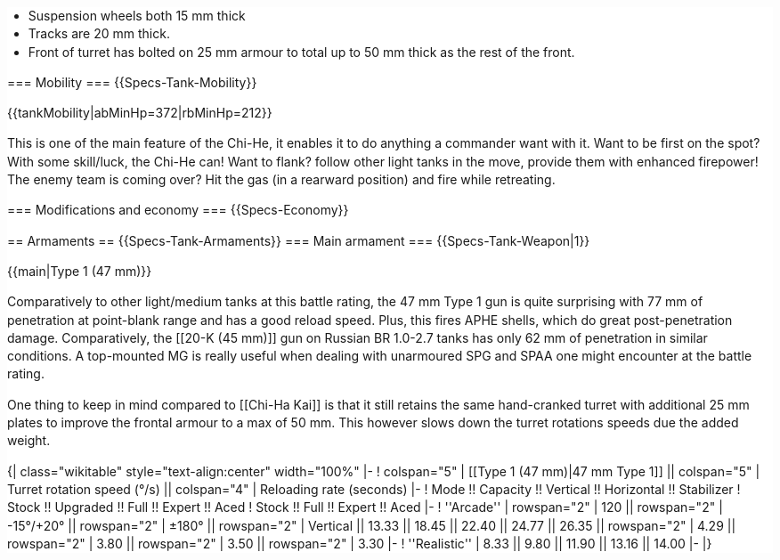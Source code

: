 - Suspension wheels both 15 mm thick
- Tracks are 20 mm thick.
- Front of turret has bolted on 25 mm armour to total up to 50 mm thick as the rest of the front.

=== Mobility ===
{{Specs-Tank-Mobility}}



{{tankMobility|abMinHp=372|rbMinHp=212}}

This is one of the main feature of the Chi-He, it enables it to do anything a commander want with it. Want to be first on the spot? With some skill/luck, the Chi-He can! Want to flank? follow other light tanks in the move, provide them with enhanced firepower! The enemy team is coming over? Hit the gas (in a rearward position) and fire while retreating.

=== Modifications and economy ===
{{Specs-Economy}}

== Armaments ==
{{Specs-Tank-Armaments}}
=== Main armament ===
{{Specs-Tank-Weapon|1}}



{{main|Type 1 (47 mm)}}

Comparatively to other light/medium tanks at this battle rating, the 47 mm Type 1 gun is quite surprising with 77 mm of penetration at point-blank range and has a good reload speed. Plus, this fires APHE shells, which do great post-penetration damage. Comparatively, the [[20-K (45 mm)]] gun on Russian BR 1.0-2.7 tanks has only 62 mm of penetration in similar conditions. A top-mounted MG is really useful when dealing with unarmoured SPG and SPAA one might encounter at the battle rating.

One thing to keep in mind compared to [[Chi-Ha Kai]] is that it still retains the same hand-cranked turret with additional 25 mm plates to improve the frontal armour to a max of 50 mm. This however slows down the turret rotations speeds due the added weight.

{| class="wikitable" style="text-align:center" width="100%"
|-
! colspan="5" | [[Type 1 (47 mm)|47 mm Type 1]] || colspan="5" | Turret rotation speed (°/s) || colspan="4" | Reloading rate (seconds)
|-
! Mode !! Capacity !! Vertical !! Horizontal !! Stabilizer
! Stock !! Upgraded !! Full !! Expert !! Aced
! Stock !! Full !! Expert !! Aced
|-
! ''Arcade''
| rowspan="2" | 120 || rowspan="2" | -15°/+20° || rowspan="2" | ±180° || rowspan="2" | Vertical || 13.33 || 18.45 || 22.40 || 24.77 || 26.35 || rowspan="2" | 4.29 || rowspan="2" | 3.80 || rowspan="2" | 3.50 || rowspan="2" | 3.30
|-
! ''Realistic''
| 8.33 || 9.80 || 11.90 || 13.16 || 14.00
|-
|}

